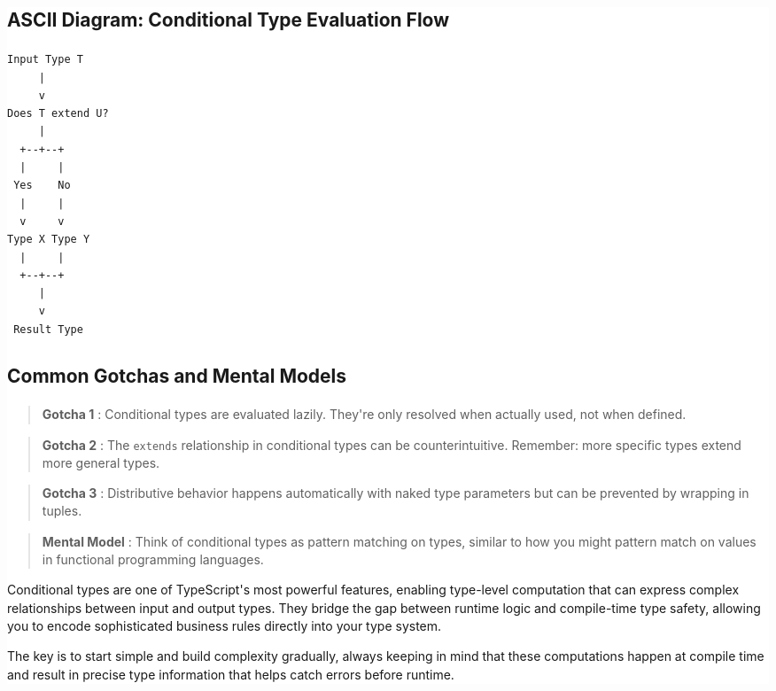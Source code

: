 ## ASCII Diagram: Conditional Type Evaluation Flow

```
Input Type T
     |
     v
Does T extend U?
     |
  +--+--+
  |     |
 Yes    No
  |     |
  v     v
Type X Type Y
  |     |
  +--+--+
     |
     v
 Result Type
```

## Common Gotchas and Mental Models

> **Gotcha 1** : Conditional types are evaluated lazily. They're only resolved when actually used, not when defined.

> **Gotcha 2** : The `extends` relationship in conditional types can be counterintuitive. Remember: more specific types extend more general types.

> **Gotcha 3** : Distributive behavior happens automatically with naked type parameters but can be prevented by wrapping in tuples.

> **Mental Model** : Think of conditional types as pattern matching on types, similar to how you might pattern match on values in functional programming languages.

Conditional types are one of TypeScript's most powerful features, enabling type-level computation that can express complex relationships between input and output types. They bridge the gap between runtime logic and compile-time type safety, allowing you to encode sophisticated business rules directly into your type system.

The key is to start simple and build complexity gradually, always keeping in mind that these computations happen at compile time and result in precise type information that helps catch errors before runtime.
